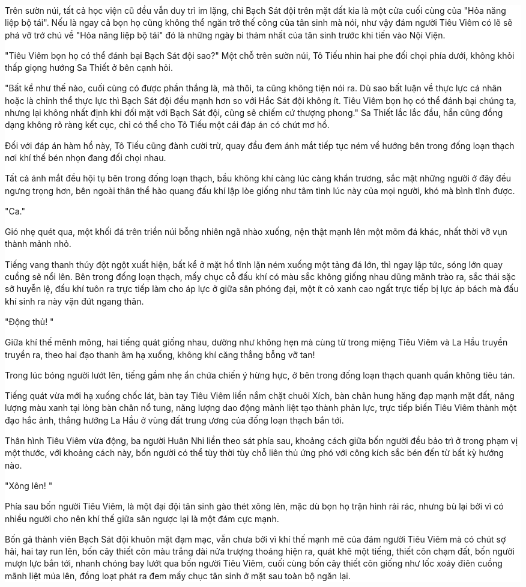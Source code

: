 Trên sườn núi, tất cả học viện cũ đều vẫn duy trì im lặng, chi Bạch Sát đội trên mặt đất kia là một cửa cuối cùng của "Hỏa năng liệp bộ tái". Nếu là ngay cả bọn họ cũng không thể ngăn trở thế công của tân sinh mà nói, như vậy đám người Tiêu Viêm có lẽ sẽ phá vỡ trớ chú về "Hỏa năng liệp bộ tái" đó là những ngày bi thảm nhất của tân sinh trước khi tiến vào Nội Viện.

"Tiêu Viêm bọn họ có thể đánh bại Bạch Sát đội sao?" Một chỗ trên sườn núi, Tô Tiếu nhìn hai phe đối chọi phía dưới, không khỏi thấp giọng hướng Sa Thiết ở bên cạnh hỏi.

"Bất kể như thế nào, cuối cùng có được phần thắng là, mà thôi, ta cũng không tiện nói ra. Dù sao bất luận về thực lực cá nhân hoặc là chỉnh thể thực lực thì Bạch Sát đội đều mạnh hơn so với Hắc Sát đội không ít. Tiêu Viêm bọn họ có thể đánh bại chúng ta, nhưng lại không nhất định khi đối mặt với Bạch Sát đội, cũng sẽ chiếm cứ thượng phong." Sa Thiết lắc lắc đầu, hắn cũng đồng dạng không rõ ràng kết cục, chỉ có thể cho Tô Tiếu một cái đáp án có chút mơ hồ.

Đối với đáp án hàm hồ này, Tô Tiếu cũng đành cười trừ, quay đầu đem ánh mắt tiếp tục ném về hướng bên trong đống loạn thạch nơi khí thế bén nhọn đang đối chọi nhau.

Tất cả ánh mắt đều hội tụ bên trong đống loạn thạch, bầu không khí càng lúc càng khẩn trương, sắc mặt những người ở đây đều ngưng trọng hơn, bên ngoài thân thể hào quang đấu khí lập lòe giống như tâm tình lúc này của mọi người, khó mà bình tĩnh được.

"Ca."

Gió nhẹ quét qua, một khối đá trên triền núi bỗng nhiên ngã nhào xuống, nện thật mạnh lên một mõm đá khác, nhất thời vỡ vụn thành mảnh nhỏ.

Tiếng vang thanh thúy đột ngột xuất hiện, bất kể ở mặt hồ tĩnh lặn ném xuống một tảng đá lớn, thì ngay lập tức, sóng lớn quay cuồng sẽ nổi lên. Bên trong đống loạn thạch, mấy chục cỗ đấu khí có màu sắc không giống nhau dũng mãnh trào ra, sắc thái sặc sỡ huyễn lệ, đấu khí tuôn ra trực tiếp làm cho áp lực ở giữa sân phóng đại, một ít cỏ xanh cao ngất trực tiếp bị lực áp bách mà đấu khí sinh ra này vặn đứt ngang thân.

"Động thủ! "

Giữa khí thế mênh mông, hai tiếng quát giống nhau, dường như không hẹn mà cùng từ trong miệng Tiêu Viêm và La Hầu truyền truyền ra, theo hai đạo thanh âm hạ xuống, không khí căng thẳng bỗng vỡ tan!

Trong lúc bóng người lướt lên, tiếng gầm nhẹ ẩn chứa chiến ý hừng hực, ở bên trong đống loạn thạch quanh quẩn không tiêu tán.

Tiếng quát vừa mới hạ xuống chốc lát, bàn tay Tiêu Viêm liền nắm chặt chuôi Xích, bàn chân hung hăng đạp mạnh mặt đất, năng lượng màu xanh tại lòng bàn chân nổ tung, năng lượng dao động mãnh liệt tạo thành phản lực, trực tiếp biến Tiêu Viêm thành một đạo hắc ảnh, thẳng hướng La Hầu ở vùng đất trung ương của đống loạn thạch bắn tới.

Thân hình Tiêu Viêm vừa động, ba người Huân Nhi liền theo sát phía sau, khoảng cách giữa bốn người đều bảo trì ở trong phạm vị một thước, với khoảng cách này, bốn người có thể tùy thời tùy chỗ liên thủ ứng phó với công kích sắc bén đến từ bất kỳ hướng nào.

"Xông lên! "

Phía sau bốn người Tiêu Viêm, là một đại đội tân sinh gào thét xông lên, mặc dù bọn họ trận hình rải rác, nhưng bù lại bởi vì có nhiều người cho nên khí thế giữa sân ngược lại là một đám cực mạnh.

Bốn gã thành viên Bạch Sát đội khuôn mặt đạm mạc, vẫn chưa bởi vì khí thế mạnh mẽ của đám người Tiêu Viêm mà có chút sợ hãi, hai tay run lên, bốn cây thiết côn màu trắng dài nửa trượng thoáng hiện ra, quát khẽ một tiếng, thiết côn chạm đất, bốn người mượn lực bắn tới, nhanh chóng bay lướt qua bốn người Tiêu Viêm, cuối cùng bốn cây thiết côn giống như lốc xoáy điên cuồng mãnh liệt múa lên, đồng loạt phát ra đem mấy chục tân sinh ở mặt sau toàn bộ ngăn lại.
